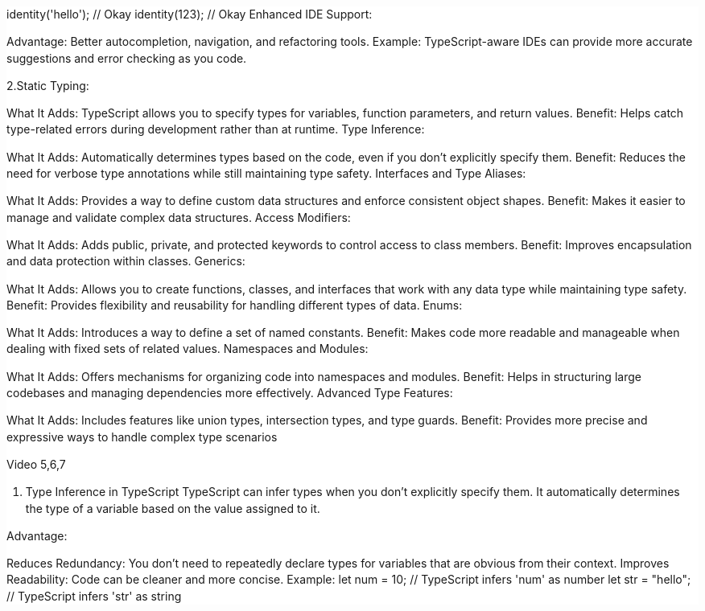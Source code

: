 identity<string>('hello'); // Okay
identity<number>(123); // Okay
Enhanced IDE Support:

Advantage: Better autocompletion, navigation, and refactoring tools.
Example: TypeScript-aware IDEs can provide more accurate suggestions and error checking as you code.


2.Static Typing:

What It Adds: TypeScript allows you to specify types for variables, function parameters, and return values.
Benefit: Helps catch type-related errors during development rather than at runtime.
Type Inference:

What It Adds: Automatically determines types based on the code, even if you don’t explicitly specify them.
Benefit: Reduces the need for verbose type annotations while still maintaining type safety.
Interfaces and Type Aliases:

What It Adds: Provides a way to define custom data structures and enforce consistent object shapes.
Benefit: Makes it easier to manage and validate complex data structures.
Access Modifiers:

What It Adds: Adds public, private, and protected keywords to control access to class members.
Benefit: Improves encapsulation and data protection within classes.
Generics:

What It Adds: Allows you to create functions, classes, and interfaces that work with any data type while maintaining type safety.
Benefit: Provides flexibility and reusability for handling different types of data.
Enums:

What It Adds: Introduces a way to define a set of named constants.
Benefit: Makes code more readable and manageable when dealing with fixed sets of related values.
Namespaces and Modules:

What It Adds: Offers mechanisms for organizing code into namespaces and modules.
Benefit: Helps in structuring large codebases and managing dependencies more effectively.
Advanced Type Features:

What It Adds: Includes features like union types, intersection types, and type guards.
Benefit: Provides more precise and expressive ways to handle complex type scenarios




Video 5,6,7

1. Type Inference in TypeScript
TypeScript can infer types when you don’t explicitly specify them. It automatically determines the type of a variable based on the value assigned to it.

Advantage:

Reduces Redundancy: You don’t need to repeatedly declare types for variables that are obvious from their context.
Improves Readability: Code can be cleaner and more concise.
Example:
let num = 10; // TypeScript infers 'num' as number
let str = "hello"; // TypeScript infers 'str' as string
